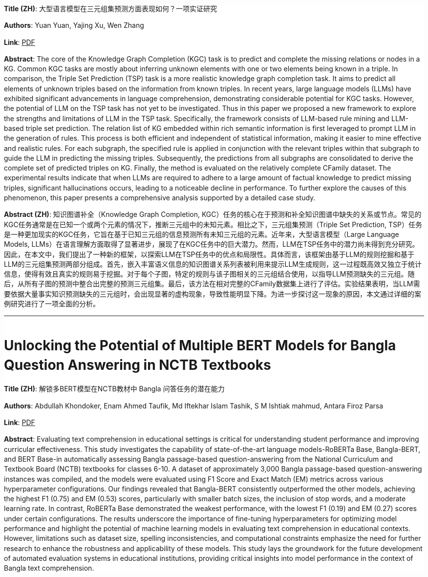 **Title (ZH)**: 大型语言模型在三元组集预测方面表现如何？一项实证研究 

**Authors**: Yuan Yuan, Yajing Xu, Wen Zhang  

**Link**: [PDF](https://arxiv.org/pdf/2412.18443)  

**Abstract**: The core of the Knowledge Graph Completion (KGC) task is to predict and complete the missing relations or nodes in a KG. Common KGC tasks are mostly about inferring unknown elements with one or two elements being known in a triple. In comparison, the Triple Set Prediction (TSP) task is a more realistic knowledge graph completion task. It aims to predict all elements of unknown triples based on the information from known triples. In recent years, large language models (LLMs) have exhibited significant advancements in language comprehension, demonstrating considerable potential for KGC tasks. However, the potential of LLM on the TSP task has not yet to be investigated. Thus in this paper we proposed a new framework to explore the strengths and limitations of LLM in the TSP task. Specifically, the framework consists of LLM-based rule mining and LLM-based triple set prediction. The relation list of KG embedded within rich semantic information is first leveraged to prompt LLM in the generation of rules. This process is both efficient and independent of statistical information, making it easier to mine effective and realistic rules. For each subgraph, the specified rule is applied in conjunction with the relevant triples within that subgraph to guide the LLM in predicting the missing triples. Subsequently, the predictions from all subgraphs are consolidated to derive the complete set of predicted triples on KG. Finally, the method is evaluated on the relatively complete CFamily dataset. The experimental results indicate that when LLMs are required to adhere to a large amount of factual knowledge to predict missing triples, significant hallucinations occurs, leading to a noticeable decline in performance. To further explore the causes of this phenomenon, this paper presents a comprehensive analysis supported by a detailed case study. 

**Abstract (ZH)**: 知识图谱补全（Knowledge Graph Completion, KGC）任务的核心在于预测和补全知识图谱中缺失的关系或节点。常见的KGC任务通常是在已知一个或两个元素的情况下，推断三元组中的未知元素。相比之下，三元组集预测（Triple Set Prediction, TSP）任务是一种更加现实的KGC任务，它旨在基于已知三元组的信息预测所有未知三元组的元素。近年来，大型语言模型（Large Language Models, LLMs）在语言理解方面取得了显著进步，展现了在KGC任务中的巨大潜力。然而，LLM在TSP任务中的潜力尚未得到充分研究。因此，在本文中，我们提出了一种新的框架，以探索LLM在TSP任务中的优点和局限性。具体而言，该框架由基于LLM的规则挖掘和基于LLM的三元组集预测两部分组成。首先，嵌入丰富语义信息的知识图谱关系列表被利用来提示LLM生成规则，这一过程既高效又独立于统计信息，使得有效且真实的规则易于挖掘。对于每个子图，特定的规则与该子图相关的三元组结合使用，以指导LLM预测缺失的三元组。随后，从所有子图的预测中整合出完整的预测三元组集。最后，该方法在相对完整的CFamily数据集上进行了评估。实验结果表明，当LLM需要依据大量事实知识预测缺失的三元组时，会出现显著的虚构现象，导致性能明显下降。为进一步探讨这一现象的原因，本文通过详细的案例研究进行了一项全面的分析。 

---
# Unlocking the Potential of Multiple BERT Models for Bangla Question Answering in NCTB Textbooks 

**Title (ZH)**: 解锁多BERT模型在NCTB教材中 Bangla 问答任务的潜在能力 

**Authors**: Abdullah Khondoker, Enam Ahmed Taufik, Md Iftekhar Islam Tashik, S M Ishtiak mahmud, Antara Firoz Parsa  

**Link**: [PDF](https://arxiv.org/pdf/2412.18440)  

**Abstract**: Evaluating text comprehension in educational settings is critical for understanding student performance and improving curricular effectiveness. This study investigates the capability of state-of-the-art language models-RoBERTa Base, Bangla-BERT, and BERT Base-in automatically assessing Bangla passage-based question-answering from the National Curriculum and Textbook Board (NCTB) textbooks for classes 6-10. A dataset of approximately 3,000 Bangla passage-based question-answering instances was compiled, and the models were evaluated using F1 Score and Exact Match (EM) metrics across various hyperparameter configurations. Our findings revealed that Bangla-BERT consistently outperformed the other models, achieving the highest F1 (0.75) and EM (0.53) scores, particularly with smaller batch sizes, the inclusion of stop words, and a moderate learning rate. In contrast, RoBERTa Base demonstrated the weakest performance, with the lowest F1 (0.19) and EM (0.27) scores under certain configurations. The results underscore the importance of fine-tuning hyperparameters for optimizing model performance and highlight the potential of machine learning models in evaluating text comprehension in educational contexts. However, limitations such as dataset size, spelling inconsistencies, and computational constraints emphasize the need for further research to enhance the robustness and applicability of these models. This study lays the groundwork for the future development of automated evaluation systems in educational institutions, providing critical insights into model performance in the context of Bangla text comprehension. 
